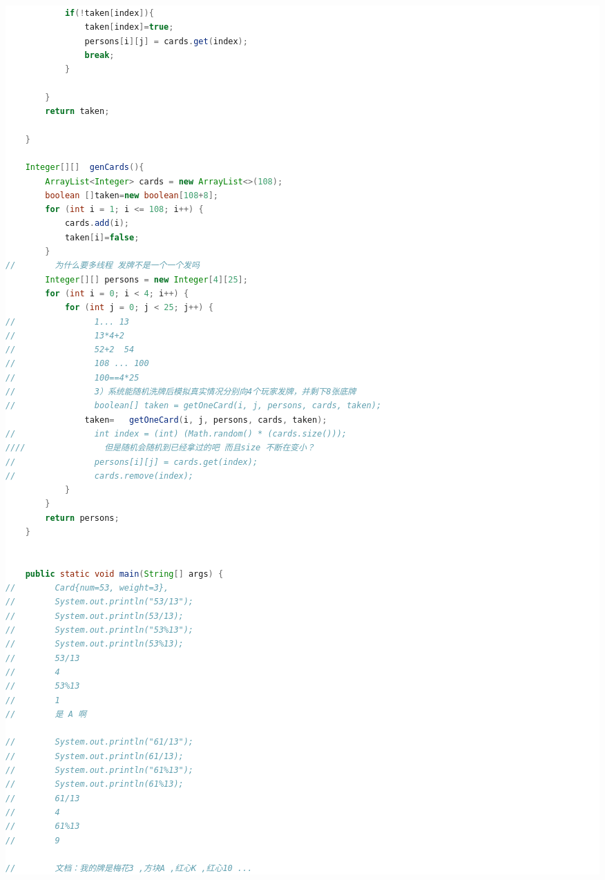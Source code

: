 ```java
            if(!taken[index]){
                taken[index]=true;
                persons[i][j] = cards.get(index);
                break;
            }

        }
        return taken;

    }

    Integer[][]  genCards(){
        ArrayList<Integer> cards = new ArrayList<>(108);
        boolean []taken=new boolean[108+8];
        for (int i = 1; i <= 108; i++) {
            cards.add(i);
            taken[i]=false;
        }
//        为什么要多线程 发牌不是一个一个发吗
        Integer[][] persons = new Integer[4][25];
        for (int i = 0; i < 4; i++) {
            for (int j = 0; j < 25; j++) {
//                1... 13
//                13*4+2
//                52+2  54
//                108 ... 100
//                100==4*25
//                3）系统能随机洗牌后模拟真实情况分别向4个玩家发牌，并剩下8张底牌
//                boolean[] taken = getOneCard(i, j, persons, cards, taken);
                taken=   getOneCard(i, j, persons, cards, taken);
//                int index = (int) (Math.random() * (cards.size()));
////                但是随机会随机到已经拿过的吧 而且size 不断在变小？
//                persons[i][j] = cards.get(index);
//                cards.remove(index);
            }
        }
        return persons;
    }


    public static void main(String[] args) {
//        Card{num=53, weight=3},
//        System.out.println("53/13");
//        System.out.println(53/13);
//        System.out.println("53%13");
//        System.out.println(53%13);
//        53/13
//        4
//        53%13
//        1
//        是 A 啊

//        System.out.println("61/13");
//        System.out.println(61/13);
//        System.out.println("61%13");
//        System.out.println(61%13);
//        61/13
//        4
//        61%13
//        9

//        文档：我的牌是梅花3 ,方块A ,红心K ,红心10 ...
```